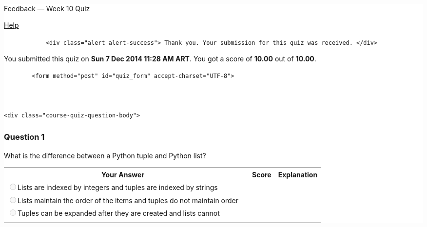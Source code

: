 Feedback — Week 10 Quiz  </span>
  
  <a class="coursera-reporter-link" title="Click here if you're experiencing technical problems or found errors in the course materials." target="_blank" href="https://class.coursera.org/pythonlearn-003/help/quizzes?url=https%3A%2F%2Fclass.coursera.org%2Fpythonlearn-003%2Fquiz%2Ffeedback%3Fsubmission_id%3D163193">
     Help
  </a>
</h2>


<a data-coursera-admin-helpwidget-link="" rel="help" href="https://class.coursera.org/mooc/help/quiz" title="Quiz documentation" style="display:none;">Learn more</a>




                <div class="alert alert-success"> Thank you. Your submission for this quiz was received. </div>
    


<p class="course-quiz-feedback"> You submitted this quiz on <strong>Sun  7 Dec 2014 11:28 AM ART</strong>. You got a score of <strong>10.00</strong> out of <strong>10.00</strong>. </p>


            <form method="post" id="quiz_form" accept-charset="UTF-8">
    
    
    
    <div class="course-quiz-question-body">
<h3 class="course-quiz-question-number">Question 1</h3>
<div dir="auto" class="course-quiz-question-text">What is the difference between a Python tuple and Python list?</div>
<div dir="auto" class="course-quiz-options"></div>
<table class="table">
<tbody><tr>
<th>Your Answer</th>
<th></th>
<th>Score</th>
<th>Explanation</th>
</tr>
<tr data-randomizable-option="data-randomizable-option">
<td class="course-quiz-student-answer" dir="auto">
<input dir="auto" class="course-quiz-input" name="answer[6e021ed503f3cf810bc2a1ade447f5ed][]" id="gensym_548af272388ab" value="5595421949092eb0728ab1f4e1345b74" disabled="" type="radio">Lists are indexed by integers and tuples are indexed by strings</td>
<td></td>
<td></td>
<td></td>
</tr>
<tr data-randomizable-option="data-randomizable-option">
<td class="course-quiz-student-answer" dir="auto">
<input dir="auto" class="course-quiz-input" name="answer[6e021ed503f3cf810bc2a1ade447f5ed][]" id="gensym_548af27238e36" value="6f97d95eedd91288dbbcecc7442ccc60" disabled="" type="radio">Lists maintain the order of the items and tuples do not maintain order</td>
<td></td>
<td></td>
<td></td>
</tr>
<tr data-randomizable-option="data-randomizable-option">
<td class="course-quiz-student-answer" dir="auto">
<input dir="auto" class="course-quiz-input" name="answer[6e021ed503f3cf810bc2a1ade447f5ed][]" id="gensym_548af2723935f" value="e946eec1877891b4fe430bb96f0551aa" disabled="" type="radio">Tuples can be expanded after they are created and lists cannot</td>
<td></td>
<td></td>
<td></td>
</tr>
<tr data-randomizable-option="data-randomizable-option">
<td class="course-quiz-student-answer" dir="auto">